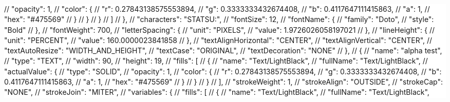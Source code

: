 // "opacity": 1,
// "color": {
// "r": 0.27843138575553894,
// "g": 0.3333333432674408,
// "b": 0.4117647111415863,
// "a": 1,
// "hex": "#475569"
// }
// }
// }
// ]
// },
// "characters": "STATSU:",
// "fontSize": 12,
// "fontName": {
// "family": "Doto",
// "style": "Bold"
// },
// "fontWeight": 700,
// "letterSpacing": {
// "unit": "PIXELS",
// "value": 1.9726026058197021
// },
// "lineHeight": {
// "unit": "PERCENT",
// "value": 160.0000023841858
// },
// "textAlignHorizontal": "CENTER",
// "textAlignVertical": "CENTER",
// "textAutoResize": "WIDTH_AND_HEIGHT",
// "textCase": "ORIGINAL",
// "textDecoration": "NONE"
// },
// {
// "name": "alpha test",
// "type": "TEXT",
// "width": 90,
// "height": 19,
// "fills": [
// {
// "name": "Text/LightBlack",
// "fullName": "Text/LightBlack",
// "actualValue": {
// "type": "SOLID",
// "opacity": 1,
// "color": {
// "r": 0.27843138575553894,
// "g": 0.3333333432674408,
// "b": 0.4117647111415863,
// "a": 1,
// "hex": "#475569"
// }
// }
// }
// ],
// "strokeWeight": 1,
// "strokeAlign": "OUTSIDE",
// "strokeCap": "NONE",
// "strokeJoin": "MITER",
// "variables": {
// "fills": [
// {
// "name": "Text/LightBlack",
// "fullName": "Text/LightBlack",